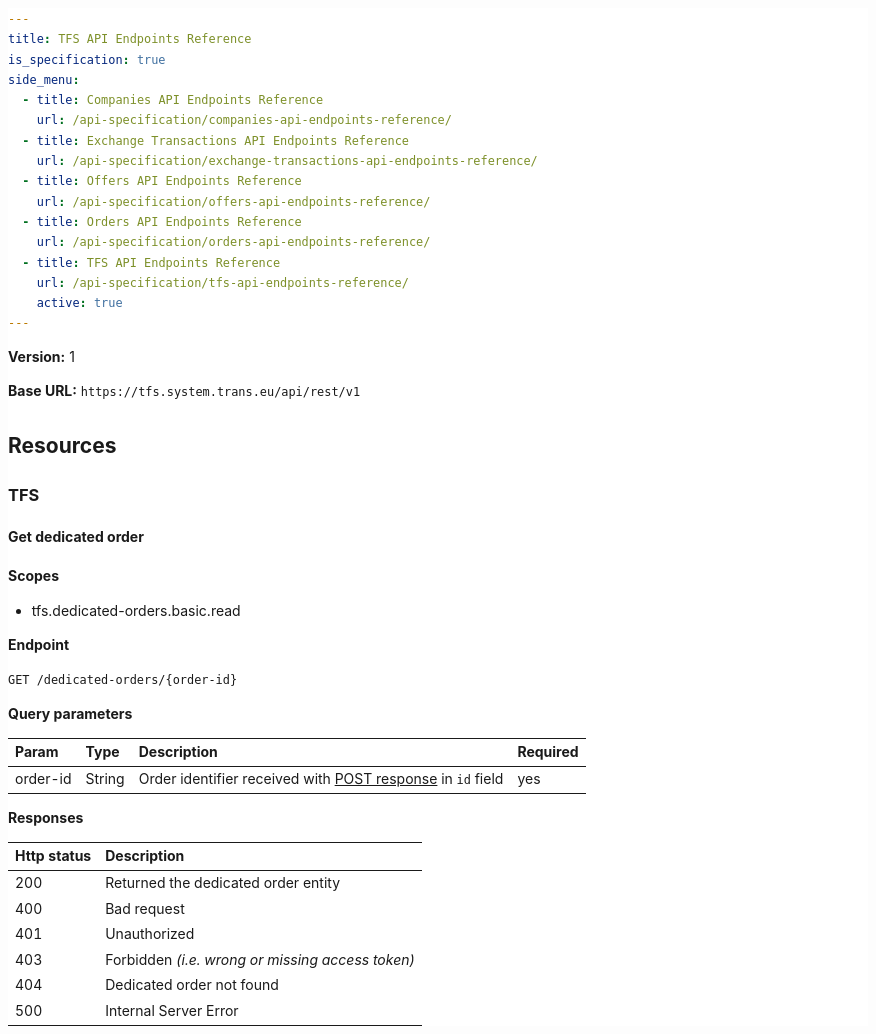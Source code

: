 ```yaml
---
title: TFS API Endpoints Reference
is_specification: true
side_menu:
  - title: Companies API Endpoints Reference
    url: /api-specification/companies-api-endpoints-reference/
  - title: Exchange Transactions API Endpoints Reference
    url: /api-specification/exchange-transactions-api-endpoints-reference/
  - title: Offers API Endpoints Reference
    url: /api-specification/offers-api-endpoints-reference/
  - title: Orders API Endpoints Reference
    url: /api-specification/orders-api-endpoints-reference/
  - title: TFS API Endpoints Reference
    url: /api-specification/tfs-api-endpoints-reference/	
    active: true
---
```


**Version:** 1

**Base URL:** `https://tfs.system.trans.eu/api/rest/v1`

## Resources

### TFS

#### Get dedicated order

**Scopes**

* tfs.dedicated-orders.basic.read

**Endpoint**
```http
GET /dedicated-orders/{order-id}
```

**Query parameters**

|Param|Type|Description|Required|
|:---|:---|:---|:---|
|order-id|String|Order identifier received with [POST response](#DedicatedOrders.POST.response) in `id` field|yes|

**<a name="DedicatedOrders.GET.response"></a>Responses**

|Http status|Description|
|:---|:---|
|200|Returned the dedicated order entity|
|400|Bad request|
|401|Unauthorized|
|403|Forbidden _(i.e. wrong or missing access token)_|
|404|Dedicated order not found|
|500|Internal Server Error|
